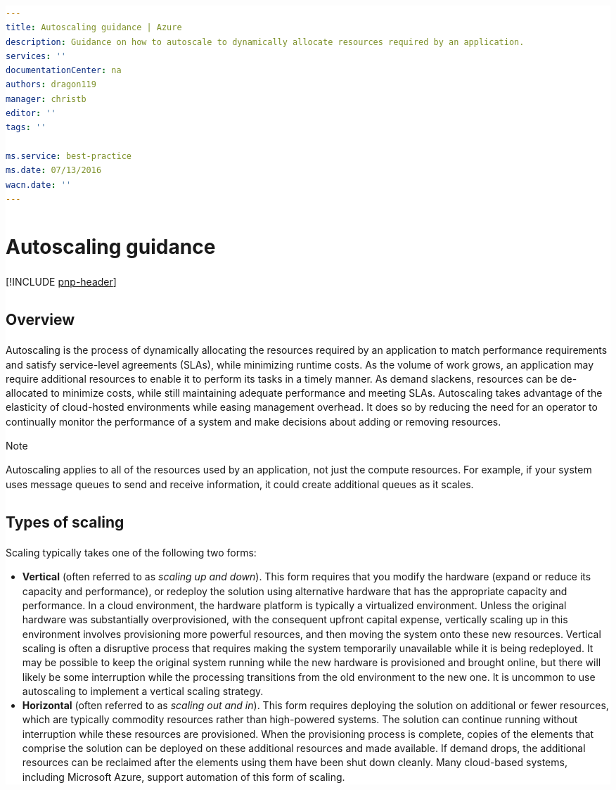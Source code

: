 ```yaml
---
title: Autoscaling guidance | Azure
description: Guidance on how to autoscale to dynamically allocate resources required by an application.
services: ''
documentationCenter: na
authors: dragon119
manager: christb
editor: ''
tags: ''

ms.service: best-practice
ms.date: 07/13/2016
wacn.date: ''
---
```


# Autoscaling guidance

[!INCLUDE [pnp-header](../includes/guidance-pnp-header-include.md)]

## Overview
Autoscaling is the process of dynamically allocating the resources required by an application to match performance requirements and satisfy service-level agreements (SLAs), while minimizing runtime costs. As the volume of work grows, an application may require additional resources to enable it to perform its tasks in a timely manner. As demand slackens, resources can be de-allocated to minimize costs, while still maintaining adequate performance and meeting SLAs.
Autoscaling takes advantage of the elasticity of cloud-hosted environments while easing management overhead. It does so by reducing the need for an operator to continually monitor the performance of a system and make decisions about adding or removing resources.
>[!NOTE]
> Autoscaling applies to all of the resources used by an application, not just the compute resources. For example, if your system uses message queues to send and receive information, it could create additional queues as it scales.

## Types of scaling
Scaling typically takes one of the following two forms:

- **Vertical** (often referred to as _scaling up and down_). This form requires that you modify the hardware (expand or reduce its capacity and performance), or redeploy the solution using alternative hardware that has the appropriate capacity and performance. In a cloud environment, the hardware platform is typically a virtualized environment. Unless the original hardware was substantially overprovisioned, with the consequent upfront capital expense, vertically scaling up in this environment involves provisioning more powerful resources, and then moving the system onto these new resources. Vertical scaling is often a disruptive process that requires making the system temporarily unavailable while it is being redeployed. It may be possible to keep the original system running while the new hardware is provisioned and brought online, but there will likely be some interruption while the processing transitions from the old environment to the new one. It is uncommon to use autoscaling to implement a vertical scaling strategy.
- **Horizontal** (often referred to as _scaling out and in_). This form requires deploying the solution on additional or fewer resources, which are typically commodity resources rather than high-powered systems. The solution can continue running without interruption while these resources are provisioned. When the provisioning process is complete, copies of the elements that comprise the solution can be deployed on these additional resources and made available. If demand drops, the additional resources can be reclaimed after the elements using them have been shut down cleanly. Many cloud-based systems, including Microsoft Azure, support automation of this form of scaling.
